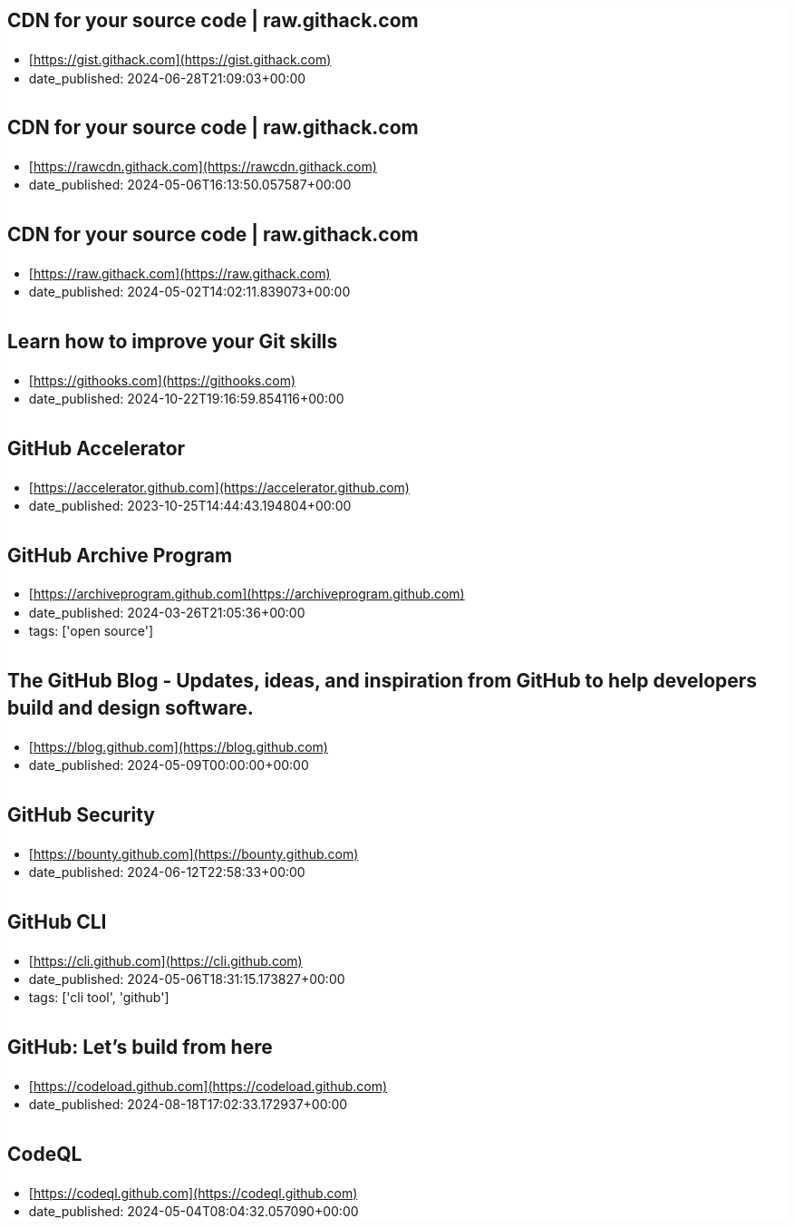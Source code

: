  ## CDN for your source code | raw.githack.com
 - [https://gist.githack.com](https://gist.githack.com)
 - date_published: 2024-06-28T21:09:03+00:00

 ## CDN for your source code | raw.githack.com
 - [https://rawcdn.githack.com](https://rawcdn.githack.com)
 - date_published: 2024-05-06T16:13:50.057587+00:00

 ## CDN for your source code | raw.githack.com
 - [https://raw.githack.com](https://raw.githack.com)
 - date_published: 2024-05-02T14:02:11.839073+00:00

 ## Learn how to improve your Git skills
 - [https://githooks.com](https://githooks.com)
 - date_published: 2024-10-22T19:16:59.854116+00:00

 ## GitHub Accelerator
 - [https://accelerator.github.com](https://accelerator.github.com)
 - date_published: 2023-10-25T14:44:43.194804+00:00

 ## GitHub Archive Program
 - [https://archiveprogram.github.com](https://archiveprogram.github.com)
 - date_published: 2024-03-26T21:05:36+00:00
 - tags: ['open source']

 ## The GitHub Blog - Updates, ideas, and inspiration from GitHub to help developers build and design software.
 - [https://blog.github.com](https://blog.github.com)
 - date_published: 2024-05-09T00:00:00+00:00

 ## GitHub Security
 - [https://bounty.github.com](https://bounty.github.com)
 - date_published: 2024-06-12T22:58:33+00:00

 ## GitHub CLI
 - [https://cli.github.com](https://cli.github.com)
 - date_published: 2024-05-06T18:31:15.173827+00:00
 - tags: ['cli tool', 'github']

 ## GitHub: Let’s build from here
 - [https://codeload.github.com](https://codeload.github.com)
 - date_published: 2024-08-18T17:02:33.172937+00:00

 ## CodeQL
 - [https://codeql.github.com](https://codeql.github.com)
 - date_published: 2024-05-04T08:04:32.057090+00:00
